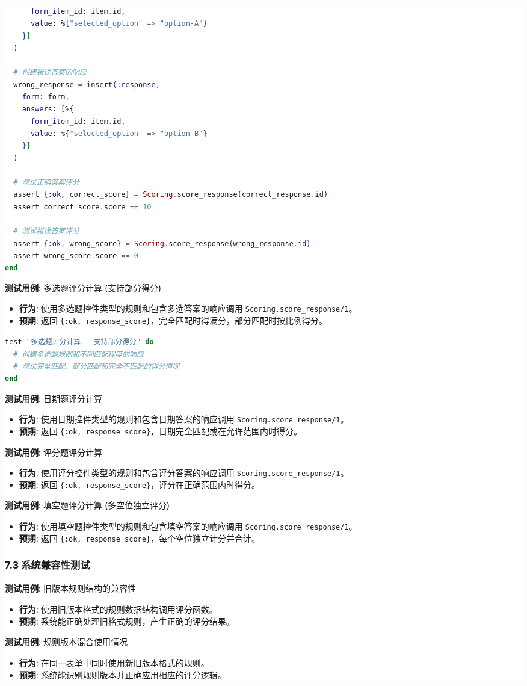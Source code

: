 ```elixir
      form_item_id: item.id, 
      value: %{"selected_option" => "option-A"}
    }]
  )
  
  # 创建错误答案的响应
  wrong_response = insert(:response, 
    form: form, 
    answers: [%{
      form_item_id: item.id, 
      value: %{"selected_option" => "option-B"}
    }]
  )
  
  # 测试正确答案评分
  assert {:ok, correct_score} = Scoring.score_response(correct_response.id)
  assert correct_score.score == 10
  
  # 测试错误答案评分
  assert {:ok, wrong_score} = Scoring.score_response(wrong_response.id)
  assert wrong_score.score == 0
end
```

**测试用例**: 多选题评分计算 (支持部分得分)
* **行为**: 使用多选题控件类型的规则和包含多选答案的响应调用 `Scoring.score_response/1`。
* **预期**: 返回 `{:ok, response_score}`，完全匹配时得满分，部分匹配时按比例得分。

```elixir
test "多选题评分计算 - 支持部分得分" do
  # 创建多选题规则和不同匹配程度的响应
  # 测试完全匹配、部分匹配和完全不匹配的得分情况
end
```

**测试用例**: 日期题评分计算
* **行为**: 使用日期控件类型的规则和包含日期答案的响应调用 `Scoring.score_response/1`。
* **预期**: 返回 `{:ok, response_score}`，日期完全匹配或在允许范围内时得分。

**测试用例**: 评分题评分计算
* **行为**: 使用评分控件类型的规则和包含评分答案的响应调用 `Scoring.score_response/1`。
* **预期**: 返回 `{:ok, response_score}`，评分在正确范围内时得分。

**测试用例**: 填空题评分计算 (多空位独立评分)
* **行为**: 使用填空题控件类型的规则和包含填空答案的响应调用 `Scoring.score_response/1`。
* **预期**: 返回 `{:ok, response_score}`，每个空位独立计分并合计。

### 7.3 系统兼容性测试

**测试用例**: 旧版本规则结构的兼容性
* **行为**: 使用旧版本格式的规则数据结构调用评分函数。
* **预期**: 系统能正确处理旧格式规则，产生正确的评分结果。

**测试用例**: 规则版本混合使用情况
* **行为**: 在同一表单中同时使用新旧版本格式的规则。
* **预期**: 系统能识别规则版本并正确应用相应的评分逻辑。
